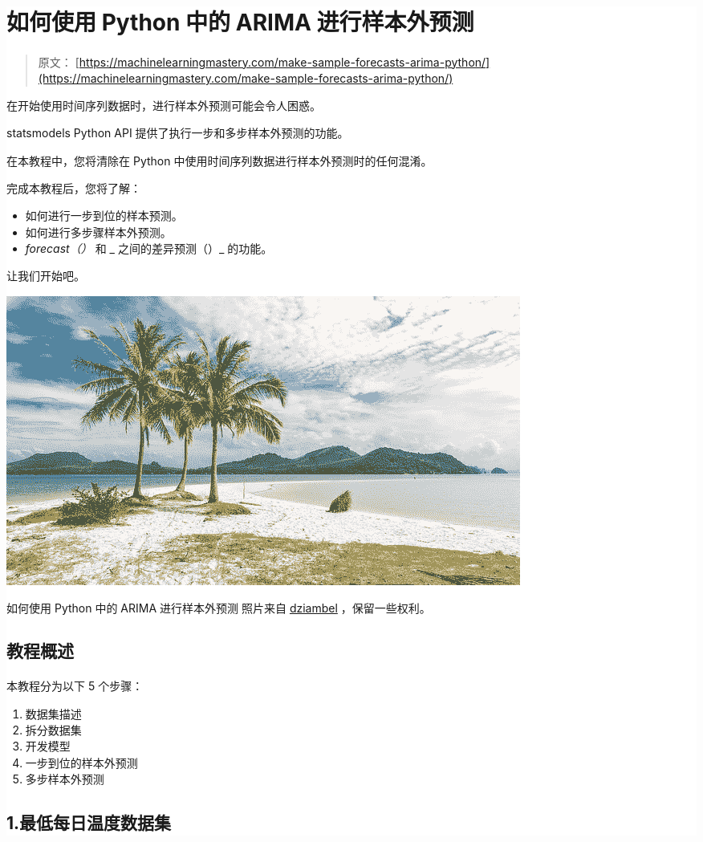 # 如何使用 Python 中的 ARIMA 进行样本外预测

> 原文： [https://machinelearningmastery.com/make-sample-forecasts-arima-python/](https://machinelearningmastery.com/make-sample-forecasts-arima-python/)

在开始使用时间序列数据时，进行样本外预测可能会令人困惑。

statsmodels Python API 提供了执行一步和多步样本外预测的功能。

在本教程中，您将清除在 Python 中使用时间序列数据进行样本外预测时的任何混淆。

完成本教程后，您将了解：

*   如何进行一步到位的样本预测。
*   如何进行多步骤样本外预测。
*   _forecast（）_ 和 _ 之间的差异预测（）_ 的功能。

让我们开始吧。

![How to Make Out-of-Sample Forecasts with ARIMA in Python](img/24eec985fb655f0059ab42526b83f673.jpg)

如何使用 Python 中的 ARIMA 进行样本外预测
照片来自 [dziambel](https://www.flickr.com/photos/141999355@N08/32706989645/) ，保留一些权利。

## 教程概述

本教程分为以下 5 个步骤：

1.  数据集描述
2.  拆分数据集
3.  开发模型
4.  一步到位的样本外预测
5.  多步样本外预测

## 1.最低每日温度数据集
